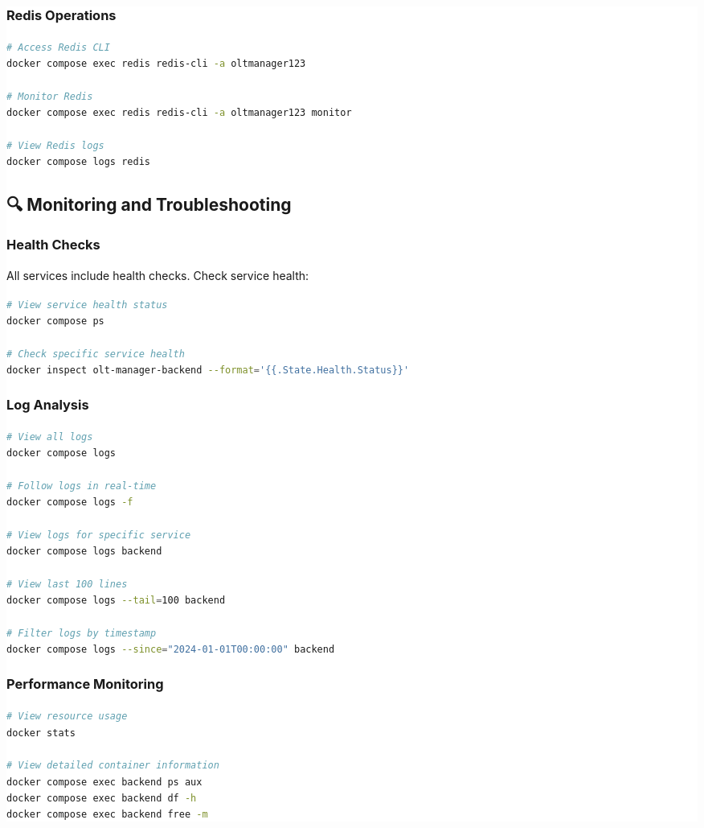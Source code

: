 ### Redis Operations

```bash
# Access Redis CLI
docker compose exec redis redis-cli -a oltmanager123

# Monitor Redis
docker compose exec redis redis-cli -a oltmanager123 monitor

# View Redis logs
docker compose logs redis
```

## 🔍 Monitoring and Troubleshooting

### Health Checks

All services include health checks. Check service health:

```bash
# View service health status
docker compose ps

# Check specific service health
docker inspect olt-manager-backend --format='{{.State.Health.Status}}'
```

### Log Analysis

```bash
# View all logs
docker compose logs

# Follow logs in real-time
docker compose logs -f

# View logs for specific service
docker compose logs backend

# View last 100 lines
docker compose logs --tail=100 backend

# Filter logs by timestamp
docker compose logs --since="2024-01-01T00:00:00" backend
```

### Performance Monitoring

```bash
# View resource usage
docker stats

# View detailed container information
docker compose exec backend ps aux
docker compose exec backend df -h
docker compose exec backend free -m
```
